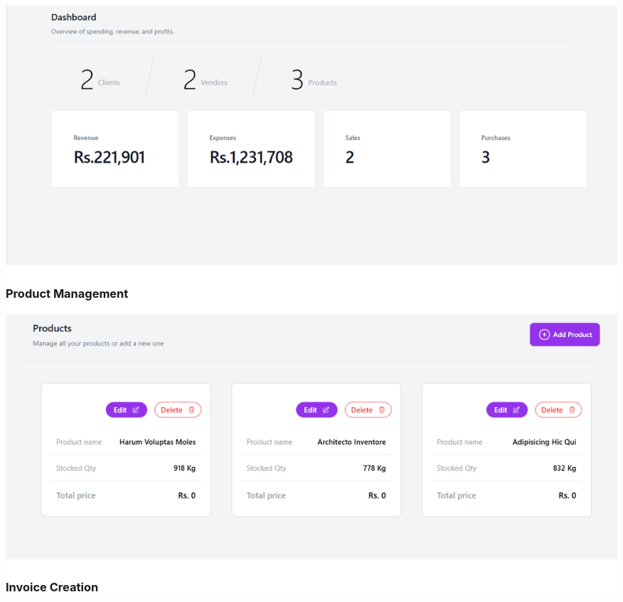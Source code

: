![Dashboard](https://github.com/infosaqib/GMS-apk/blob/master/public/images/dashboard.png)

### Product Management

![Products](https://github.com/infosaqib/GMS-apk/blob/master/public/images/products.png)

### Invoice Creation
